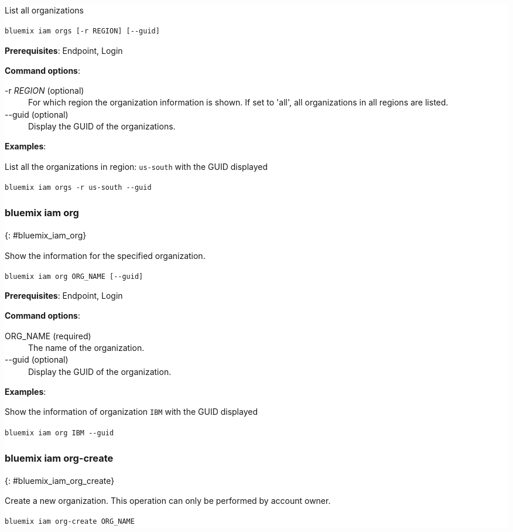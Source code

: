 List all organizations

```
bluemix iam orgs [-r REGION] [--guid]
```

<strong>Prerequisites</strong>:  Endpoint, Login

<strong>Command options</strong>:
   <dl>
   <dt>-r <i>REGION</i> (optional)</dt>
   <dd>For which region the organization information is shown. If set to 'all', all organizations in all regions are listed.</dd>
   <dt>--guid (optional)</dt>
   <dd>Display the GUID of the organizations.</dd>
   </dl>

<strong>Examples</strong>:

List all the organizations in region: `us-south` with the GUID displayed

```
bluemix iam orgs -r us-south --guid
```

### bluemix iam org
{: #bluemix_iam_org}

Show the information for the specified organization.

```
bluemix iam org ORG_NAME [--guid]
```

<strong>Prerequisites</strong>:  Endpoint, Login

<strong>Command options</strong>:
   <dl>
   <dt>ORG_NAME (required)</dt>
   <dd>The name of the organization.</dd>
   <dt>--guid (optional)</dt>
   <dd>Display the GUID of the organization.</dd>
   </dl>

<strong>Examples</strong>:

Show the information of organization `IBM` with the GUID displayed

```
bluemix iam org IBM --guid
```


### bluemix iam org-create
{: #bluemix_iam_org_create}

Create a new organization. This operation can only be performed by account owner.

```
bluemix iam org-create ORG_NAME
```

